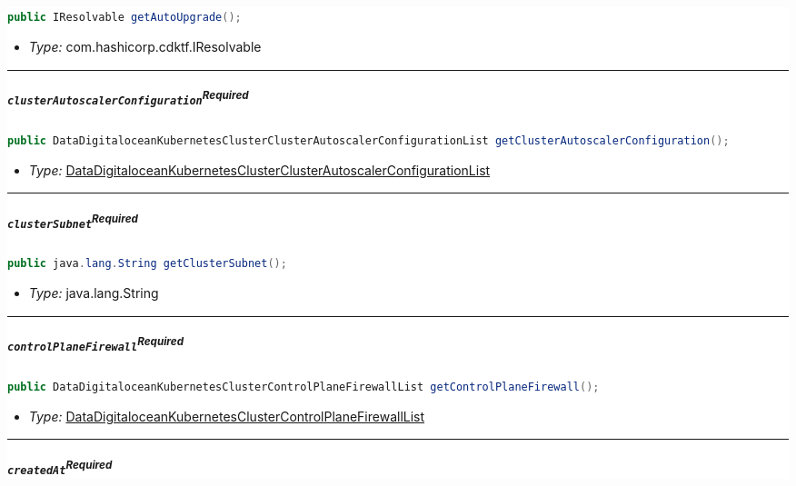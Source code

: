 ```java
public IResolvable getAutoUpgrade();
```

- *Type:* com.hashicorp.cdktf.IResolvable

---

##### `clusterAutoscalerConfiguration`<sup>Required</sup> <a name="clusterAutoscalerConfiguration" id="@cdktf/provider-digitalocean.dataDigitaloceanKubernetesCluster.DataDigitaloceanKubernetesCluster.property.clusterAutoscalerConfiguration"></a>

```java
public DataDigitaloceanKubernetesClusterClusterAutoscalerConfigurationList getClusterAutoscalerConfiguration();
```

- *Type:* <a href="#@cdktf/provider-digitalocean.dataDigitaloceanKubernetesCluster.DataDigitaloceanKubernetesClusterClusterAutoscalerConfigurationList">DataDigitaloceanKubernetesClusterClusterAutoscalerConfigurationList</a>

---

##### `clusterSubnet`<sup>Required</sup> <a name="clusterSubnet" id="@cdktf/provider-digitalocean.dataDigitaloceanKubernetesCluster.DataDigitaloceanKubernetesCluster.property.clusterSubnet"></a>

```java
public java.lang.String getClusterSubnet();
```

- *Type:* java.lang.String

---

##### `controlPlaneFirewall`<sup>Required</sup> <a name="controlPlaneFirewall" id="@cdktf/provider-digitalocean.dataDigitaloceanKubernetesCluster.DataDigitaloceanKubernetesCluster.property.controlPlaneFirewall"></a>

```java
public DataDigitaloceanKubernetesClusterControlPlaneFirewallList getControlPlaneFirewall();
```

- *Type:* <a href="#@cdktf/provider-digitalocean.dataDigitaloceanKubernetesCluster.DataDigitaloceanKubernetesClusterControlPlaneFirewallList">DataDigitaloceanKubernetesClusterControlPlaneFirewallList</a>

---

##### `createdAt`<sup>Required</sup> <a name="createdAt" id="@cdktf/provider-digitalocean.dataDigitaloceanKubernetesCluster.DataDigitaloceanKubernetesCluster.property.createdAt"></a>
